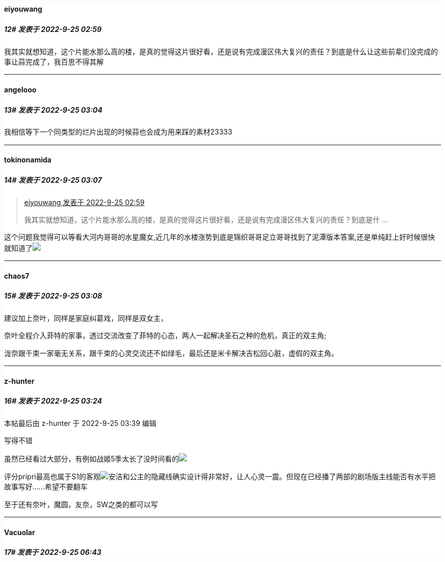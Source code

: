 ####  eiyouwang  
##### 12#       发表于 2022-9-25 02:59

我其实就想知道，这个片能水那么高的楼，是真的觉得这片很好看，还是说有完成漫区伟大复兴的责任？到底是什么让这些前辈们没完成的事让蒜完成了，我百思不得其解

*****

####  angelooo  
##### 13#       发表于 2022-9-25 03:04

我相信等下一个同类型的烂片出现的时候蒜也会成为用来踩的素材23333

*****

####  tokinonamida  
##### 14#       发表于 2022-9-25 03:07

<blockquote><a href="httphttps://bbs.saraba1st.com/2b/forum.php?mod=redirect&amp;goto=findpost&amp;pid=57637330&amp;ptid=2096473" target="_blank">eiyouwang 发表于 2022-9-25 02:59</a>

我其实就想知道，这个片能水那么高的楼，是真的觉得这片很好看，还是说有完成漫区伟大复兴的责任？到底是什 ...</blockquote>
这个问题我觉得可以等看大河内哥哥的水星魔女,近几年的水楼涨势到底是锦织哥哥足立哥哥找到了泥潭版本答案,还是单纯赶上好时候很快就知道了<img src="https://static.saraba1st.com/image/smiley/face2017/067.png" referrerpolicy="no-referrer">

*****

####  chaos7  
##### 15#       发表于 2022-9-25 03:08

建议加上奈叶，同样是家庭纠葛戏，同样是双女主，

奈叶全程介入菲特的家事，透过交流改变了菲特的心态，两人一起解决圣石之种的危机，真正的双主角;

泷奈跟千束一家毫无关系，跟千束的心灵交流还不如绿毛，最后还是米卡解决吉松回心脏，虚假的双主角。

*****

####  z-hunter  
##### 16#       发表于 2022-9-25 03:24

 本帖最后由 z-hunter 于 2022-9-25 03:39 编辑 

写得不错

虽然已经看过大部分，有例如战姬5季太长了没时间看的<img src="https://static.saraba1st.com/image/smiley/face2017/068.png" referrerpolicy="no-referrer">

评分pripri最高也属于S1的客观<img src="https://static.saraba1st.com/image/smiley/face2017/067.png" referrerpolicy="no-referrer">安洁和公主的隐藏线确实设计得非常好，让人心灵一震。但现在已经播了两部的剧场版主线能否有水平把故事写好……希望不要翻车

至于还有奈叶，魔圆，友奈，SW之类的都可以写

*****

####  Vacuolar  
##### 17#       发表于 2022-9-25 06:43
